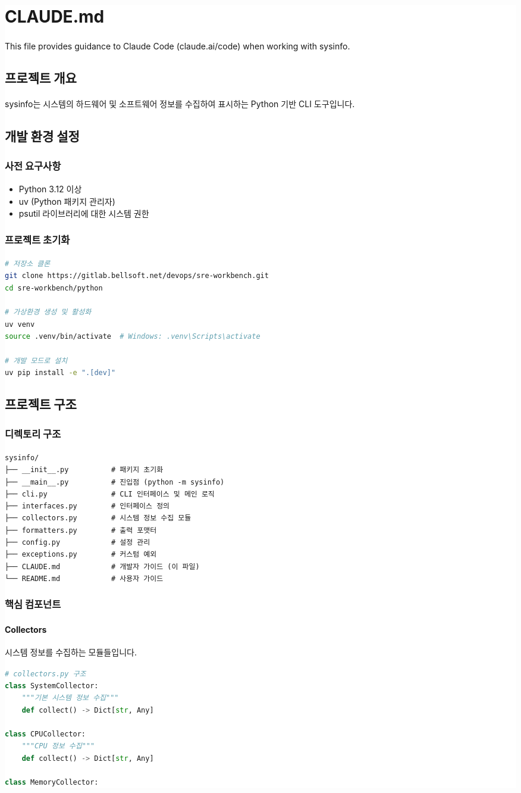 # CLAUDE.md

This file provides guidance to Claude Code (claude.ai/code) when working with sysinfo.

## 프로젝트 개요
sysinfo는 시스템의 하드웨어 및 소프트웨어 정보를 수집하여 표시하는 Python 기반 CLI 도구입니다.

## 개발 환경 설정

### 사전 요구사항
- Python 3.12 이상
- uv (Python 패키지 관리자)
- psutil 라이브러리에 대한 시스템 권한

### 프로젝트 초기화
```bash
# 저장소 클론
git clone https://gitlab.bellsoft.net/devops/sre-workbench.git
cd sre-workbench/python

# 가상환경 생성 및 활성화
uv venv
source .venv/bin/activate  # Windows: .venv\Scripts\activate

# 개발 모드로 설치
uv pip install -e ".[dev]"
```

## 프로젝트 구조

### 디렉토리 구조
```
sysinfo/
├── __init__.py          # 패키지 초기화
├── __main__.py          # 진입점 (python -m sysinfo)
├── cli.py               # CLI 인터페이스 및 메인 로직
├── interfaces.py        # 인터페이스 정의
├── collectors.py        # 시스템 정보 수집 모듈
├── formatters.py        # 출력 포맷터
├── config.py            # 설정 관리
├── exceptions.py        # 커스텀 예외
├── CLAUDE.md            # 개발자 가이드 (이 파일)
└── README.md            # 사용자 가이드
```

### 핵심 컴포넌트

#### Collectors
시스템 정보를 수집하는 모듈들입니다.
```python
# collectors.py 구조
class SystemCollector:
    """기본 시스템 정보 수집"""
    def collect() -> Dict[str, Any]

class CPUCollector:
    """CPU 정보 수집"""
    def collect() -> Dict[str, Any]

class MemoryCollector:
```